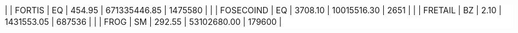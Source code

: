 |  | FORTIS | EQ | 454.95 | 671335446.85 | 1475580 |
|  | FOSECOIND | EQ | 3708.10 | 10015516.30 | 2651 |
|  | FRETAIL | BZ | 2.10 | 1431553.05 | 687536 |
|  | FROG | SM | 292.55 | 53102680.00 | 179600 |
